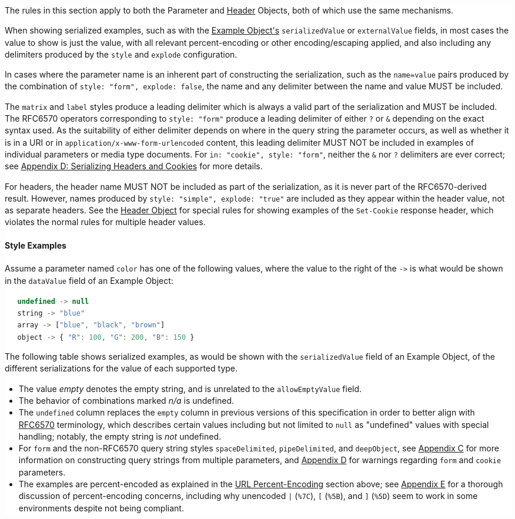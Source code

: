 The rules in this section apply to both the Parameter and [Header](#header-object) Objects, both of which use the same mechanisms.

When showing serialized examples, such as with the [Example Object's](#example-object) `serializedValue` or `externalValue` fields, in most cases the value to show is just the value, with all relevant percent-encoding or other encoding/escaping applied, and also including any delimiters produced by the `style` and `explode` configuration.

In cases where the parameter name is an inherent part of constructing the serialization, such as the `name=value` pairs produced by the combination of `style: "form", explode: false`, the name and any delimiter between the name and value MUST be included.

The `matrix` and `label` styles produce a leading delimiter which is always a valid part of the serialization and MUST be included.
The RFC6570 operators corresponding to `style: "form"` produce a leading delimiter of either `?` or `&` depending on the exact syntax used.
As the suitability of either delimiter depends on where in the query string the parameter occurs, as well as whether it is in a URI or in `application/x-www-form-urlencoded` content, this leading delimiter MUST NOT be included in examples of individual parameters or media type documents.
For `in: "cookie", style: "form"`, neither the `&` nor `?` delimiters are ever correct; see [Appendix D: Serializing Headers and Cookies](#appendix-d-serializing-headers-and-cookies) for more details.

For headers, the header name MUST NOT be included as part of the serialization, as it is never part of the RFC6570-derived result.
However, names produced by `style: "simple", explode: "true"` are included as they appear within the header value, not as separate headers.
See the [Header Object](#header-object) for special rules for showing examples of the `Set-Cookie` response header, which violates the normal rules for multiple header values.

#### Style Examples

Assume a parameter named `color` has one of the following values, where the value to the right of the `->` is what would be shown in the `dataValue` field of an Example Object:

```js
   undefined -> null
   string -> "blue"
   array -> ["blue", "black", "brown"]
   object -> { "R": 100, "G": 200, "B": 150 }
```

The following table shows serialized examples, as would be shown with the `serializedValue` field of an Example Object, of the different serializations for the value of each supported type.

* The value _empty_ denotes the empty string, and is unrelated to the `allowEmptyValue` field.
* The behavior of combinations marked _n/a_ is undefined.
* The `undefined` column replaces the `empty` column in previous versions of this specification in order to better align with [RFC6570](https://www.rfc-editor.org/rfc/rfc6570.html#section-2.3) terminology, which describes certain values including but not limited to `null` as "undefined" values with special handling; notably, the empty string is _not_ undefined.
* For `form` and the non-RFC6570 query string styles `spaceDelimited`, `pipeDelimited`, and `deepObject`, see [Appendix C](#appendix-c-using-rfc6570-based-serialization) for more information on constructing query strings from multiple parameters, and [Appendix D](#appendix-d-serializing-headers-and-cookies) for warnings regarding `form` and `cookie` parameters.
* The examples are percent-encoded as explained in the [URL Percent-Encoding](#url-percent-encoding) section above; see [Appendix E](#appendix-e-percent-encoding-and-form-media-types) for a thorough discussion of percent-encoding concerns, including why unencoded `|` (`%7C`), `[` (`%5B`), and `]` (`%5D`) seem to work in some environments despite not being compliant.
